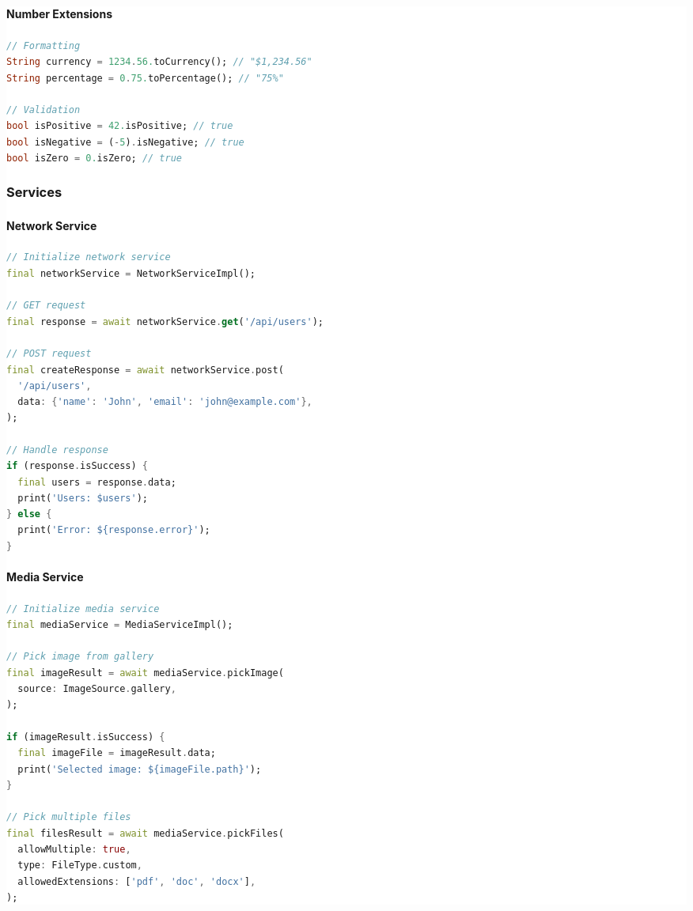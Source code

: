 #### Number Extensions

```dart
// Formatting
String currency = 1234.56.toCurrency(); // "$1,234.56"
String percentage = 0.75.toPercentage(); // "75%"

// Validation
bool isPositive = 42.isPositive; // true
bool isNegative = (-5).isNegative; // true
bool isZero = 0.isZero; // true
```

### Services

#### Network Service

```dart
// Initialize network service
final networkService = NetworkServiceImpl();

// GET request
final response = await networkService.get('/api/users');

// POST request
final createResponse = await networkService.post(
  '/api/users',
  data: {'name': 'John', 'email': 'john@example.com'},
);

// Handle response
if (response.isSuccess) {
  final users = response.data;
  print('Users: $users');
} else {
  print('Error: ${response.error}');
}
```

#### Media Service

```dart
// Initialize media service
final mediaService = MediaServiceImpl();

// Pick image from gallery
final imageResult = await mediaService.pickImage(
  source: ImageSource.gallery,
);

if (imageResult.isSuccess) {
  final imageFile = imageResult.data;
  print('Selected image: ${imageFile.path}');
}

// Pick multiple files
final filesResult = await mediaService.pickFiles(
  allowMultiple: true,
  type: FileType.custom,
  allowedExtensions: ['pdf', 'doc', 'docx'],
);
```
